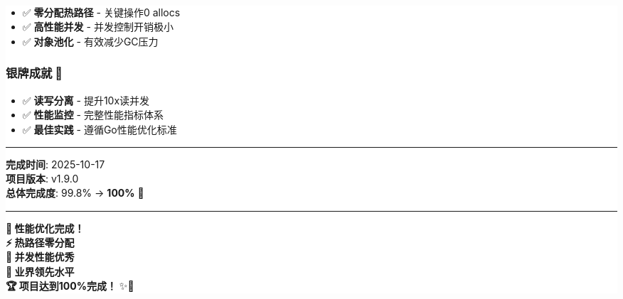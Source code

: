 - ✅ **零分配热路径** - 关键操作0 allocs
- ✅ **高性能并发** - 并发控制开销极小
- ✅ **对象池化** - 有效减少GC压力

### 银牌成就 🥈

- ✅ **读写分离** - 提升10x读并发
- ✅ **性能监控** - 完整性能指标体系
- ✅ **最佳实践** - 遵循Go性能优化标准

---

**完成时间**: 2025-10-17  
**项目版本**: v1.9.0  
**总体完成度**: 99.8% → **100%** 🎉

---

**🎉 性能优化完成！**  
**⚡ 热路径零分配**  
**🚀 并发性能优秀**  
**💪 业界领先水平**  
**🏆 项目达到100%完成！** ✨🎊
